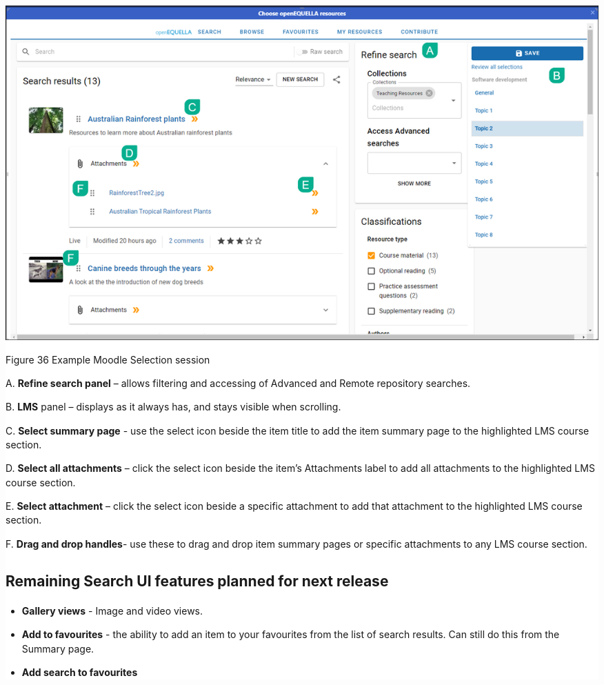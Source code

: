 ![](media/6dc076747d0f30ad662b5c6743a625c1.png)

Figure 36 Example Moodle Selection session

A.  **Refine search panel** – allows filtering and accessing of Advanced and
    Remote repository searches.

B.  **LMS** panel – displays as it always has, and stays visible when scrolling.

C.  **Select summary page** - use the select icon beside the item title to add
    the item summary page to the highlighted LMS course section.

D.  **Select all attachments** – click the select icon beside the item’s
    Attachments label to add all attachments to the highlighted LMS course
    section.

E.  **Select attachment** – click the select icon beside a specific attachment
    to add that attachment to the highlighted LMS course section.

F.  **Drag and drop handles**- use these to drag and drop item summary pages or
    specific attachments to any LMS course section.
    
    
## Remaining Search UI features planned for next release 

-   **Gallery views** - Image and video views.

-   **Add to favourites** - the ability to add an item to your favourites from the list of search results. Can still do this from the Summary page.

-   **Add search to favourites**
